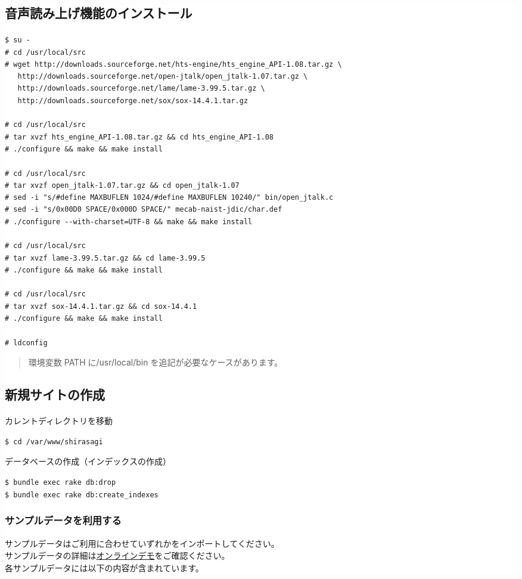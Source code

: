 ## 音声読み上げ機能のインストール

```
$ su -
# cd /usr/local/src
# wget http://downloads.sourceforge.net/hts-engine/hts_engine_API-1.08.tar.gz \
   http://downloads.sourceforge.net/open-jtalk/open_jtalk-1.07.tar.gz \
   http://downloads.sourceforge.net/lame/lame-3.99.5.tar.gz \
   http://downloads.sourceforge.net/sox/sox-14.4.1.tar.gz

# cd /usr/local/src
# tar xvzf hts_engine_API-1.08.tar.gz && cd hts_engine_API-1.08
# ./configure && make && make install

# cd /usr/local/src
# tar xvzf open_jtalk-1.07.tar.gz && cd open_jtalk-1.07
# sed -i "s/#define MAXBUFLEN 1024/#define MAXBUFLEN 10240/" bin/open_jtalk.c
# sed -i "s/0x00D0 SPACE/0x000D SPACE/" mecab-naist-jdic/char.def
# ./configure --with-charset=UTF-8 && make && make install

# cd /usr/local/src
# tar xvzf lame-3.99.5.tar.gz && cd lame-3.99.5
# ./configure && make && make install

# cd /usr/local/src
# tar xvzf sox-14.4.1.tar.gz && cd sox-14.4.1
# ./configure && make && make install

# ldconfig
```

> 環境変数 PATH に/usr/local/bin を追記が必要なケースがあります。

## 新規サイトの作成

カレントディレクトリを移動

```
$ cd /var/www/shirasagi
```

データベースの作成（インデックスの作成）

```
$ bundle exec rake db:drop
$ bundle exec rake db:create_indexes
```

### サンプルデータを利用する

サンプルデータはご利用に合わせていずれかをインポートしてください。<br />
サンプルデータの詳細は[オンラインデモ](http://www.ss-proj.org/download/demo.html)をご確認ください。<br />
各サンプルデータには以下の内容が含まれています。
